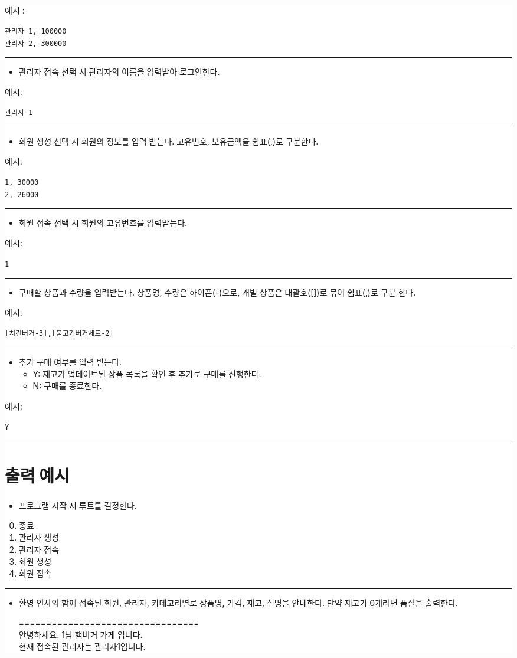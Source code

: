 예시 :  

    관리자 1, 100000  
    관리자 2, 300000
---

- 관리자 접속 선택 시 관리자의 이름을 입력받아 로그인한다.

예시:  

    관리자 1
---
- 회원 생성 선택 시 회원의 정보를 입력 받는다. 고유번호, 보유금액을 쉼표(,)로 구분한다.

예시:  

    1, 30000  
    2, 26000
---

- 회원 접속 선택 시 회원의 고유번호를 입력받는다.

예시:  

    1

---
- 구매할 상품과 수량을 입력받는다. 상품명, 수량은 하이픈(-)으로, 개별 상품은 대괄호([])로 묶어 쉼표(,)로 구분 한다.  

예시:

    [치킨버거-3],[불고기버거세트-2]

---
- 추가 구매 여부를 입력 받는다.
  - Y: 재고가 업데이트된 상품 목록을 확인 후 추가로 구매를 진행한다.
  - N: 구매를 종료한다.

예시:

    Y
---
# 출력 예시
- 프로그램 시작 시 루트를 결정한다.
0. 종료
1. 관리자 생성
2. 관리자 접속
3. 회원 생성
4. 회원 접속
---
- 환영 인사와 함께 접속된 회원, 관리자, 카테고리별로 상품명, 가격, 재고, 설명을 안내한다. 만약 재고가 0개라면 품절을 출력한다.
  

    =================================  
    안녕하세요. 1님 햄버거 가게 입니다.  
    현재 접속된 관리자는 관리자1입니다.
  